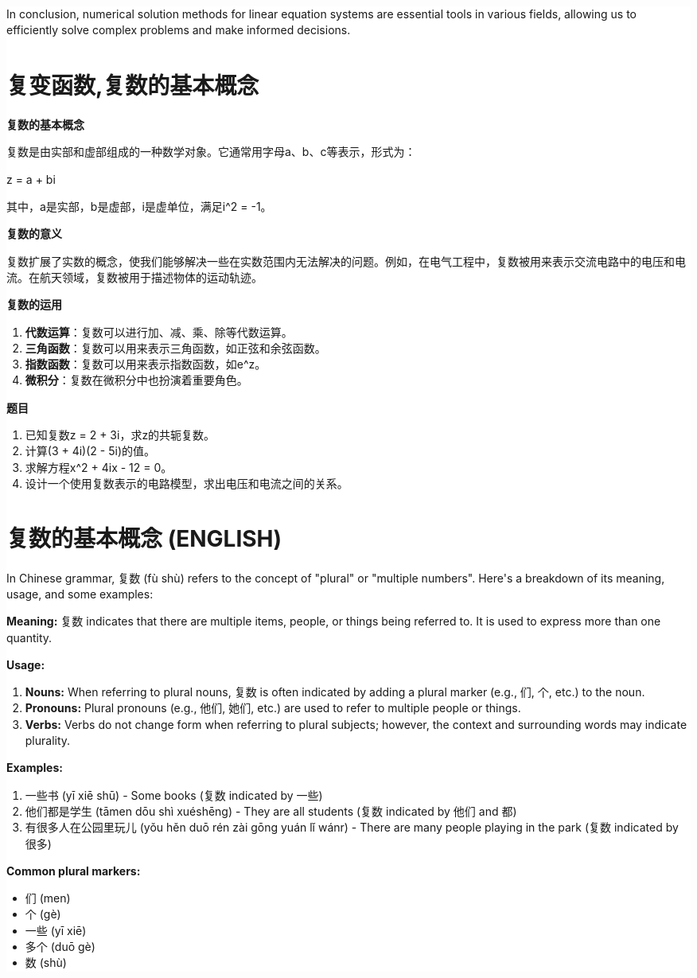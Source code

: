 In conclusion, numerical solution methods for linear equation systems are essential tools in various fields, allowing us to efficiently solve complex problems and make informed decisions.


复变函数,复数的基本概念
==============
**复数的基本概念**

复数是由实部和虚部组成的一种数学对象。它通常用字母a、b、c等表示，形式为：

z = a + bi

其中，a是实部，b是虚部，i是虚单位，满足i^2 = -1。

**复数的意义**

复数扩展了实数的概念，使我们能够解决一些在实数范围内无法解决的问题。例如，在电气工程中，复数被用来表示交流电路中的电压和电流。在航天领域，复数被用于描述物体的运动轨迹。

**复数的运用**

1.  **代数运算**：复数可以进行加、减、乘、除等代数运算。
2.  **三角函数**：复数可以用来表示三角函数，如正弦和余弦函数。
3.  **指数函数**：复数可以用来表示指数函数，如e^z。
4.  **微积分**：复数在微积分中也扮演着重要角色。

**题目**

1.  已知复数z = 2 + 3i，求z的共轭复数。
2.  计算(3 + 4i)(2 - 5i)的值。
3.  求解方程x^2 + 4ix - 12 = 0。
4.  设计一个使用复数表示的电路模型，求出电压和电流之间的关系。

复数的基本概念 (ENGLISH)
=====================
In Chinese grammar, 复数 (fù shù) refers to the concept of "plural" or "multiple numbers". Here's a breakdown of its meaning, usage, and some examples:

**Meaning:**
复数 indicates that there are multiple items, people, or things being referred to. It is used to express more than one quantity.

**Usage:**

1. **Nouns:** When referring to plural nouns, 复数 is often indicated by adding a plural marker (e.g., 们, 个, etc.) to the noun.
2. **Pronouns:** Plural pronouns (e.g., 他们, 她们, etc.) are used to refer to multiple people or things.
3. **Verbs:** Verbs do not change form when referring to plural subjects; however, the context and surrounding words may indicate plurality.

**Examples:**

1. 一些书 (yī xiē shū) - Some books (复数 indicated by 一些)
2. 他们都是学生 (tāmen dōu shì xuéshēng) - They are all students (复数 indicated by 他们 and 都)
3. 有很多人在公园里玩儿 (yǒu hěn duō rén zài gōng yuán lǐ wánr) - There are many people playing in the park (复数 indicated by 很多)

**Common plural markers:**

* 们 (men)
* 个 (gè)
* 一些 (yī xiē)
* 多个 (duō gè)
* 数 (shù)
